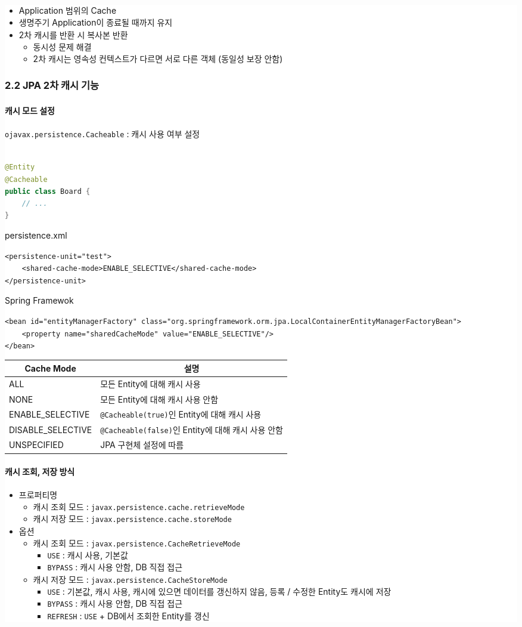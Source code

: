 - Application 범위의 Cache
- 생명주기 Application이 종료될 때까지 유지
- 2차 캐시를 반환 시 복사본 반환
    - 동시성 문제 해결
    - 2차 캐시는 영속성 컨텍스트가 다르면 서로 다른 객체 (동일성 보장 안함)

### 2.2 JPA 2차 캐시 기능

#### 캐시 모드 설정

`ojavax.persistence.Cacheable` : 캐시 사용 여부 설정

```java

@Entity
@Cacheable
public class Board {
    // ...
}
````

persistence.xml

````
<persistence-unit="test">
    <shared-cache-mode>ENABLE_SELECTIVE</shared-cache-mode>
</persistence-unit>
````

Spring Framewok

````
<bean id="entityManagerFactory" class="org.springframework.orm.jpa.LocalContainerEntityManagerFactoryBean">
    <property name="sharedCacheMode" value="ENABLE_SELECTIVE"/>
</bean>
````

| Cache Mode        | 설명                                       |
|-------------------|------------------------------------------|
| ALL               | 모든 Entity에 대해 캐시 사용                      |
| NONE              | 모든 Entity에 대해 캐시 사용 안함                   |
| ENABLE_SELECTIVE  | `@Cacheable(true)`인 Entity에 대해 캐시 사용     |
| DISABLE_SELECTIVE | `@Cacheable(false)`인 Entity에 대해 캐시 사용 안함 |
| UNSPECIFIED       | JPA 구현체 설정에 따름                           |

#### 캐시 조회, 저장 방식

- 프로퍼티명
    - 캐시 조회 모드 : `javax.persistence.cache.retrieveMode`
    - 캐시 저장 모드 : `javax.persistence.cache.storeMode`
- 옵션
    - 캐시 조회 모드 : `javax.persistence.CacheRetrieveMode`
        - `USE` : 캐시 사용, 기본값
        - `BYPASS` : 캐시 사용 안함, DB 직접 접근
    - 캐시 저장 모드 : `javax.persistence.CacheStoreMode`
        - `USE` : 기본값, 캐시 사용, 캐시에 있으면 데이터를 갱신하지 않음, 등록 / 수정한 Entity도 캐시에 저장
        - `BYPASS` : 캐시 사용 안함, DB 직접 접근
        - `REFRESH` : `USE` + DB에서 조회한 Entity를 갱신
